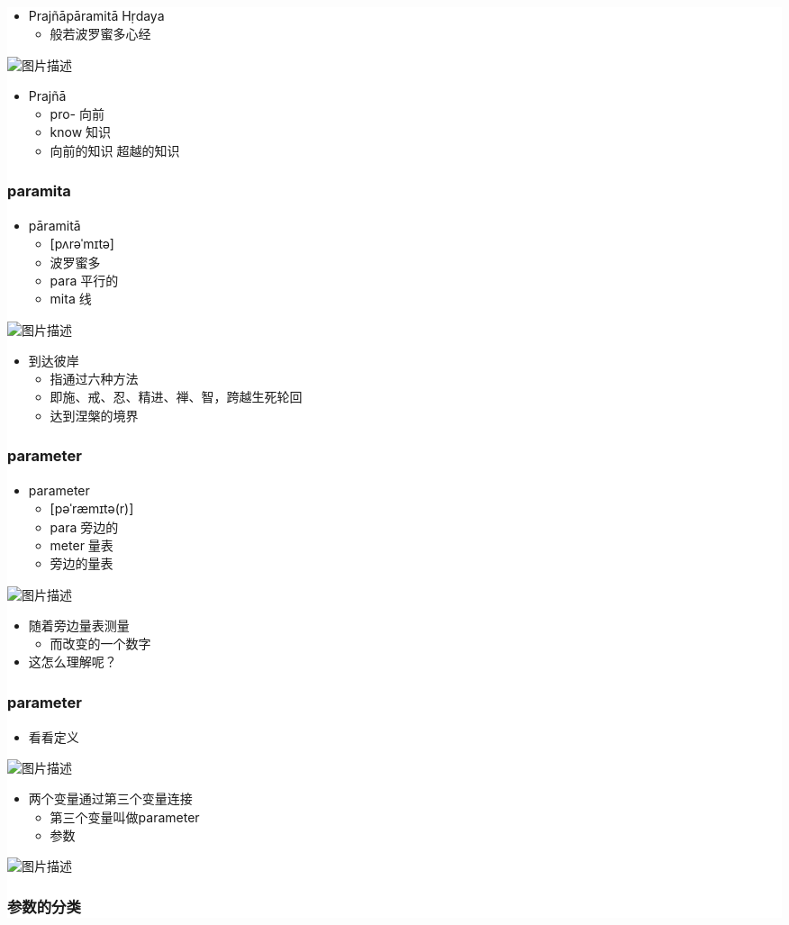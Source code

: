 - Prajñāpāramitā Hṛdaya
	- 般若波罗蜜多心经

![图片描述](https://doc.shiyanlou.com/courses/uid1190679-20240129-1706497123140)

- Prajñā 
	- pro- 向前
	- know 知识
	- 向前的知识 超越的知识

### paramita

- pāramitā 
	- [pʌrəˈmɪtə]
	- 波罗蜜多
	- para 平行的
	- mita 线

![图片描述](https://doc.shiyanlou.com/courses/uid1190679-20240129-1706497503641)

- 到达彼岸
	- 指通过六种方法
	- 即施、戒、忍、精进、禅、智，跨越生死轮回
	- 达到涅槃的境界

### parameter 
- parameter
	- [pəˈræmɪtə(r)]
	- para 旁边的 
	- meter 量表
	- 旁边的量表

![图片描述](https://doc.shiyanlou.com/courses/uid1190679-20240129-1706492903883)

- 随着旁边量表测量
	- 而改变的一个数字
- 这怎么理解呢？

### parameter

- 看看定义

![图片描述](https://doc.shiyanlou.com/courses/uid1190679-20240129-1706493455107)

- 两个变量通过第三个变量连接
	- 第三个变量叫做parameter
	- 参数

![图片描述](https://doc.shiyanlou.com/courses/uid1190679-20240129-1706493504081)

### 参数的分类
